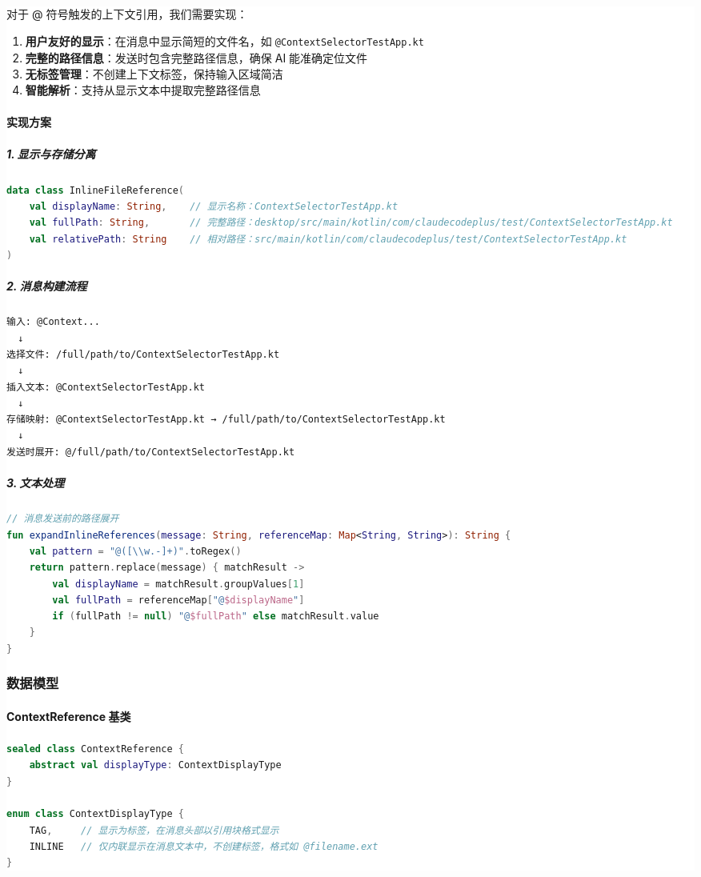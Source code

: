 对于 @ 符号触发的上下文引用，我们需要实现：
1. **用户友好的显示**：在消息中显示简短的文件名，如 `@ContextSelectorTestApp.kt`
2. **完整的路径信息**：发送时包含完整路径信息，确保 AI 能准确定位文件
3. **无标签管理**：不创建上下文标签，保持输入区域简洁
4. **智能解析**：支持从显示文本中提取完整路径信息

#### 实现方案

##### 1. 显示与存储分离

```kotlin
data class InlineFileReference(
    val displayName: String,    // 显示名称：ContextSelectorTestApp.kt
    val fullPath: String,       // 完整路径：desktop/src/main/kotlin/com/claudecodeplus/test/ContextSelectorTestApp.kt
    val relativePath: String    // 相对路径：src/main/kotlin/com/claudecodeplus/test/ContextSelectorTestApp.kt
)
```

##### 2. 消息构建流程

```
输入: @Context...
  ↓
选择文件: /full/path/to/ContextSelectorTestApp.kt
  ↓
插入文本: @ContextSelectorTestApp.kt
  ↓
存储映射: @ContextSelectorTestApp.kt → /full/path/to/ContextSelectorTestApp.kt
  ↓
发送时展开: @/full/path/to/ContextSelectorTestApp.kt
```

##### 3. 文本处理

```kotlin
// 消息发送前的路径展开
fun expandInlineReferences(message: String, referenceMap: Map<String, String>): String {
    val pattern = "@([\\w.-]+)".toRegex()
    return pattern.replace(message) { matchResult ->
        val displayName = matchResult.groupValues[1]
        val fullPath = referenceMap["@$displayName"]
        if (fullPath != null) "@$fullPath" else matchResult.value
    }
}
```

### 数据模型

#### ContextReference 基类

```kotlin
sealed class ContextReference {
    abstract val displayType: ContextDisplayType
}

enum class ContextDisplayType {
    TAG,     // 显示为标签，在消息头部以引用块格式显示
    INLINE   // 仅内联显示在消息文本中，不创建标签，格式如 @filename.ext
}
```
